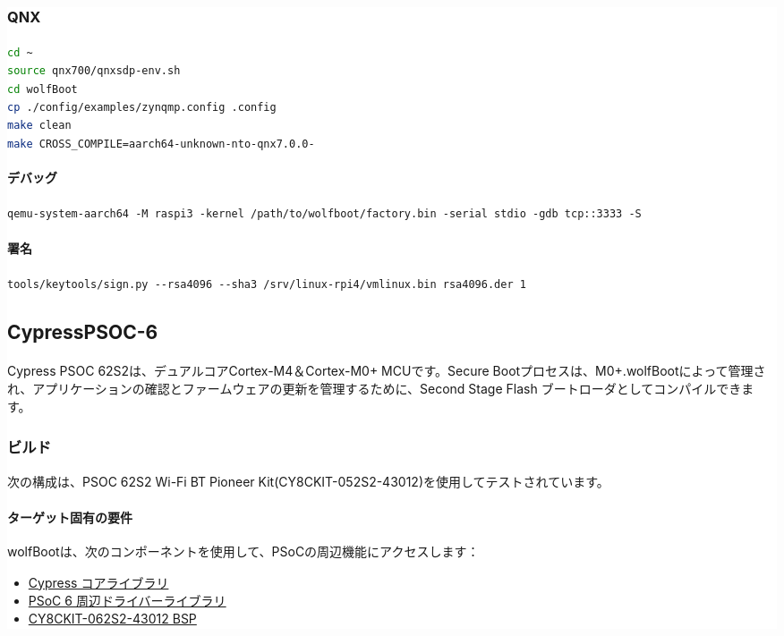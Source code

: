 


### QNX




```sh
cd ~
source qnx700/qnxsdp-env.sh
cd wolfBoot
cp ./config/examples/zynqmp.config .config
make clean
make CROSS_COMPILE=aarch64-unknown-nto-qnx7.0.0-
```




#### デバッグ


```
qemu-system-aarch64 -M raspi3 -kernel /path/to/wolfboot/factory.bin -serial stdio -gdb tcp::3333 -S
```




#### 署名



`tools/keytools/sign.py --rsa4096 --sha3 /srv/linux-rpi4/vmlinux.bin rsa4096.der 1`





## CypressPSOC-6



Cypress PSOC 62S2は、デュアルコアCortex-M4＆Cortex-M0+ MCUです。Secure Bootプロセスは、M0+.wolfBootによって管理され、アプリケーションの確認とファームウェアの更新を管理するために、Second Stage Flash ブートローダとしてコンパイルできます。



### ビルド



次の構成は、PSOC 62S2 Wi-Fi BT Pioneer Kit(CY8CKIT-052S2-43012)を使用してテストされています。



#### ターゲット固有の要件



wolfBootは、次のコンポーネントを使用して、PSoCの周辺機能にアクセスします：


* [Cypress コアライブラリ](https://github.com/cypresssemiconductorco/core-lib) 
* [PSoC 6 周辺ドライバーライブラリ](https://github.com/cypresssemiconductorco/psoc6pdl)
* [CY8CKIT-062S2-43012 BSP](https://github.com/cypresssemiconductorco/TARGET_CY8CKIT-062S2-43012)
